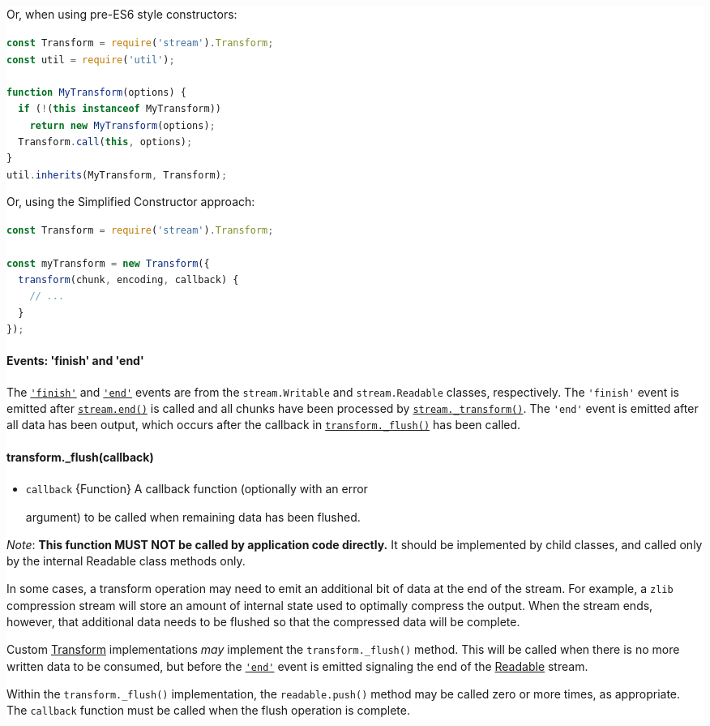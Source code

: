 Or, when using pre-ES6 style constructors:

```javascript
const Transform = require('stream').Transform;
const util = require('util');

function MyTransform(options) {
  if (!(this instanceof MyTransform))
    return new MyTransform(options);
  Transform.call(this, options);
}
util.inherits(MyTransform, Transform);
```

Or, using the Simplified Constructor approach:

```javascript
const Transform = require('stream').Transform;

const myTransform = new Transform({
  transform(chunk, encoding, callback) {
    // ...
  }
});
```

#### Events: 'finish' and 'end'

The [`'finish'`](stream.md#stream_event_finish) and [`'end'`](stream.md#stream_event_end) events are from the `stream.Writable` and `stream.Readable` classes, respectively. The `'finish'` event is emitted after [`stream.end()`](stream.md#stream_writable_end_chunk_encoding_callback) is called and all chunks have been processed by [`stream._transform()`](stream.md#stream_transform_transform_chunk_encoding_callback). The `'end'` event is emitted after all data has been output, which occurs after the callback in [`transform._flush()`](stream.md#stream_transform_flush_callback) has been called.

#### transform.\_flush\(callback\)

* `callback` {Function} A callback function \(optionally with an error

  argument\) to be called when remaining data has been flushed.

_Note_: **This function MUST NOT be called by application code directly.** It should be implemented by child classes, and called only by the internal Readable class methods only.

In some cases, a transform operation may need to emit an additional bit of data at the end of the stream. For example, a `zlib` compression stream will store an amount of internal state used to optimally compress the output. When the stream ends, however, that additional data needs to be flushed so that the compressed data will be complete.

Custom [Transform](stream.md#stream_class_stream_transform) implementations _may_ implement the `transform._flush()` method. This will be called when there is no more written data to be consumed, but before the [`'end'`](stream.md#stream_event_end) event is emitted signaling the end of the [Readable](stream.md#stream_class_stream_readable) stream.

Within the `transform._flush()` implementation, the `readable.push()` method may be called zero or more times, as appropriate. The `callback` function must be called when the flush operation is complete.
